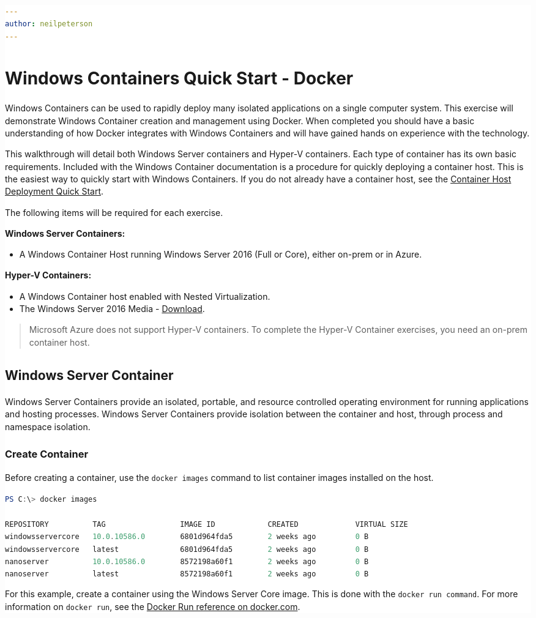 ```yaml
---
author: neilpeterson
---
```


# Windows Containers Quick Start - Docker

Windows Containers can be used to rapidly deploy many isolated applications on a single computer system. This exercise will demonstrate Windows Container creation and management using Docker. When completed you should have a basic understanding of how Docker integrates with Windows Containers and will have gained hands on experience with the technology.

This walkthrough will detail both Windows Server containers and Hyper-V containers. Each type of container has its own basic requirements. Included with the Windows Container documentation is a procedure for quickly deploying a container host. This is the easiest way to quickly start with Windows Containers. If you do not already have a container host, see the [Container Host Deployment Quick Start](./container_setup.md).

The following items will be required for each exercise.

**Windows Server Containers:**

- A Windows Container Host running Windows Server 2016 (Full or Core), either on-prem or in Azure.

**Hyper-V Containers:**

- A Windows Container host enabled with Nested Virtualization.
- The Windows Server 2016 Media - [Download](https://aka.ms/tp4/serveriso).

> Microsoft Azure does not support Hyper-V containers. To complete the Hyper-V Container exercises, you need an on-prem container host.

## Windows Server Container

Windows Server Containers provide an isolated, portable, and resource controlled operating environment for running applications and hosting processes. Windows Server Containers provide isolation between the container and host, through process and namespace isolation.

### Create Container 

Before creating a container, use the `docker images` command to list container images installed on the host.

```powershell
PS C:\> docker images

REPOSITORY          TAG                 IMAGE ID            CREATED             VIRTUAL SIZE
windowsservercore   10.0.10586.0        6801d964fda5        2 weeks ago         0 B
windowsservercore   latest              6801d964fda5        2 weeks ago         0 B
nanoserver          10.0.10586.0        8572198a60f1        2 weeks ago         0 B
nanoserver          latest              8572198a60f1        2 weeks ago         0 B
```

For this example, create a container using the Windows Server Core image. This is done with the `docker run command`. For more information on `docker run`, see the [Docker Run reference on docker.com]( https://docs.docker.com/engine/reference/run/).
